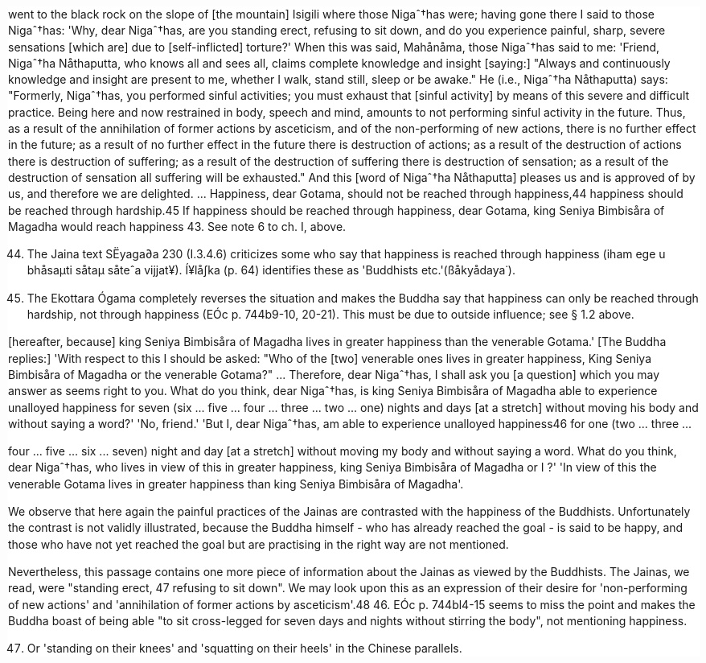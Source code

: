 went to the black rock on the slope of [the mountain] Isigili where those Nigaˆ†has were; having gone there I said to those Nigaˆ†has: 'Why, dear Nigaˆ†has, are you standing erect, refusing to sit down, and do you experience painful, sharp, severe sensations [which are] due to [self-inflicted] torture?' When this was said, Mahånåma, those Nigaˆ†has said to me: 'Friend, Nigaˆ†ha Nåthaputta, who knows all and sees all, claims complete knowledge and insight [saying:] "Always and continuously knowledge and insight are present to me, whether I walk, stand still, sleep or be awake." He (i.e., Nigaˆ†ha Nåthaputta) says: "Formerly, Nigaˆ†has, you performed sinful activities; you must exhaust that [sinful activity] by means of this severe and difficult practice. Being here and now restrained in body, speech and mind, amounts to not performing sinful activity in the future. Thus, as a result of the annihilation of former actions by asceticism, and of the non-performing of new actions, there is no further effect in the future; as a result of no further effect in the future there is destruction of actions; as a result of the destruction of actions there is destruction of suffering; as a result of the destruction of suffering there is destruction of sensation; as a result of the destruction of sensation all suffering will be exhausted." And this [word of Nigaˆ†ha Nåthaputta] pleases us and is approved of by us, and therefore we are delighted. ... Happiness, dear Gotama, should not be reached through happiness,44 happiness should be reached through hardship.45 If happiness should be reached through happiness, dear Gotama, king Seniya Bimbisåra of Magadha would reach happiness 43. See note 6 to ch. I, above.

44. The Jaina text SËyaga∂a 230 (I.3.4.6) criticizes some who say that happiness is reached through happiness (iham ege u bhåsaµti såtaµ såteˆa vijjat¥). Í¥lå∫ka 
(p. 64) identifies these as 'Buddhists etc.'(ßåkyådaya˙).

45. The Ekottara Ógama completely reverses the situation and makes the Buddha say that happiness can only be reached through hardship, not through happiness (EÓc p. 744b9-10, 20-21). This must be due to outside influence; see § 1.2 above.

[hereafter, because] king Seniya Bimbisåra of Magadha lives in greater happiness than the venerable Gotama.' [The Buddha replies:] 'With respect to this I should be asked: "Who of the [two] venerable ones lives in greater happiness, King Seniya Bimbisåra of Magadha or the venerable Gotama?" ... Therefore, dear Nigaˆ†has, I shall ask you [a question] which you may answer as seems right to you. What do you think, dear Nigaˆ†has, is king Seniya Bimbisåra of Magadha able to experience unalloyed happiness for seven (six ... five ... four ... three ... two ... one) nights and days [at a stretch] without moving his body and without saying a word?' 'No, friend.' 'But I, dear Nigaˆ†has, am able to experience unalloyed happiness46 for one (two ... three ... 

four ... five ... six ... seven) night and day [at a stretch] without moving my body and without saying a word. What do you think, dear Nigaˆ†has, who lives in view of this in greater happiness, king Seniya Bimbisåra of Magadha or I ?' 'In view of this the venerable Gotama lives in greater happiness than king Seniya Bimbisåra of Magadha'.

We observe that here again the painful practices of the Jainas are contrasted with the happiness of the Buddhists. Unfortunately the contrast is not validly illustrated, because the Buddha himself - who has already reached the goal - is said to be happy, and those who have not yet reached the goal but are practising in the right way are not mentioned.

Nevertheless, this passage contains one more piece of information about the Jainas as viewed by the Buddhists. The Jainas, we read, were "standing erect, 47 refusing to sit down". We may look upon this as an expression of their desire for 'non-performing of new actions' and 
'annihilation of former actions by asceticism'.48 46. EÓc p. 744bl4-15 seems to miss the point and makes the Buddha boast of being able "to sit cross-legged for seven days and nights without stirring the body", not mentioning happiness.

47. Or 'standing on their knees' and 'squatting on their heels' in the Chinese parallels.
